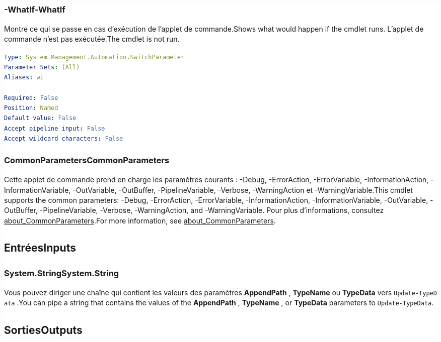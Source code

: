 ### <span data-ttu-id="7692e-293">-WhatIf</span><span class="sxs-lookup"><span data-stu-id="7692e-293">-WhatIf</span></span>

<span data-ttu-id="7692e-294">Montre ce qui se passe en cas d’exécution de l’applet de commande.</span><span class="sxs-lookup"><span data-stu-id="7692e-294">Shows what would happen if the cmdlet runs.</span></span> <span data-ttu-id="7692e-295">L’applet de commande n’est pas exécutée.</span><span class="sxs-lookup"><span data-stu-id="7692e-295">The cmdlet is not run.</span></span>

```yaml
Type: System.Management.Automation.SwitchParameter
Parameter Sets: (All)
Aliases: wi

Required: False
Position: Named
Default value: False
Accept pipeline input: False
Accept wildcard characters: False
```

### <span data-ttu-id="7692e-296">CommonParameters</span><span class="sxs-lookup"><span data-stu-id="7692e-296">CommonParameters</span></span>

<span data-ttu-id="7692e-297">Cette applet de commande prend en charge les paramètres courants : -Debug, -ErrorAction, -ErrorVariable, -InformationAction, -InformationVariable, -OutVariable, -OutBuffer, -PipelineVariable, -Verbose, -WarningAction et -WarningVariable.</span><span class="sxs-lookup"><span data-stu-id="7692e-297">This cmdlet supports the common parameters: -Debug, -ErrorAction, -ErrorVariable, -InformationAction, -InformationVariable, -OutVariable, -OutBuffer, -PipelineVariable, -Verbose, -WarningAction, and -WarningVariable.</span></span> <span data-ttu-id="7692e-298">Pour plus d’informations, consultez [about_CommonParameters](https://go.microsoft.com/fwlink/?LinkID=113216).</span><span class="sxs-lookup"><span data-stu-id="7692e-298">For more information, see [about_CommonParameters](https://go.microsoft.com/fwlink/?LinkID=113216).</span></span>

## <span data-ttu-id="7692e-299">Entrées</span><span class="sxs-lookup"><span data-stu-id="7692e-299">Inputs</span></span>

### <span data-ttu-id="7692e-300">System.String</span><span class="sxs-lookup"><span data-stu-id="7692e-300">System.String</span></span>

<span data-ttu-id="7692e-301">Vous pouvez diriger une chaîne qui contient les valeurs des paramètres **AppendPath** , **TypeName** ou **TypeData** vers `Update-TypeData` .</span><span class="sxs-lookup"><span data-stu-id="7692e-301">You can pipe a string that contains the values of the **AppendPath** , **TypeName** , or **TypeData** parameters to `Update-TypeData`.</span></span>

## <span data-ttu-id="7692e-302">Sorties</span><span class="sxs-lookup"><span data-stu-id="7692e-302">Outputs</span></span>
